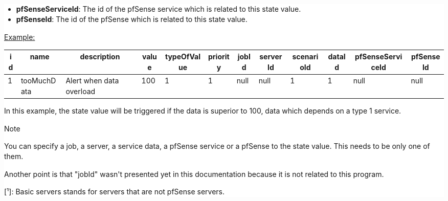 - **pfSenseServiceId**: The id of the pfSense service which is related to this state value.
- **pfSenseId**: The id of the pfSense which is related to this state value.

<u>Example:</u>

| id  | name | description | value | typeOfValue | priority | jobId | serverId | scenarioId | dataId | pfSenseServiceId | pfSenseId |
| --- | --- | --- | --- | --- | --- | --- | --- | --- | --- | --- | --- |
| 1 | tooMuchData | Alert when data overload | 100 | 1 | 1 | null | null | 1 | 1 | null | null |

In this example, the state value will be triggered if the data is superior to 100, data which depends on a type 1 service.

> [!NOTE]
> You can specify a job, a server, a service data, a pfSense service or a pfSense to the state value.
This needs to be only one of them.

Another point is that "jobId" wasn't presented yet in this documentation because it is not related to this program.

[¹]: Basic servers stands for servers that are not pfSense servers.